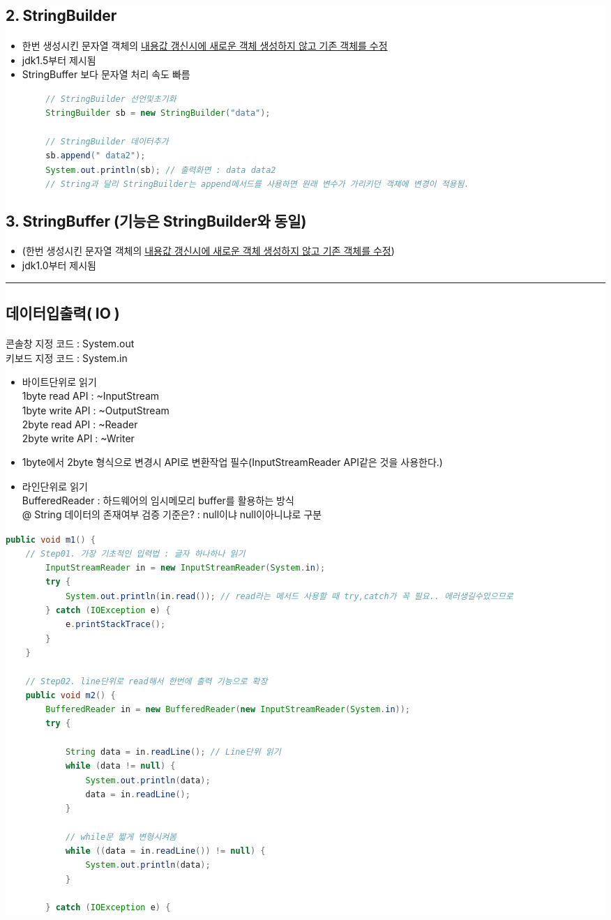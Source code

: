 ## 2. StringBuilder

- 한번 생성시킨 문자열 객체의 <u>내용값 갱신시에 새로운 객체 생성하지 않고 기존 객체를 수정</u>
- jdk1.5부터 제시됨
- StringBuffer 보다 문자열 처리 속도 빠름
```java
        // StringBuilder 선언및초기화
		StringBuilder sb = new StringBuilder("data");
		
		// StringBuilder 데이터추가
		sb.append(" data2");
		System.out.println(sb); // 출력화면 : data data2
		// String과 달리 StringBuilder는 append메서드를 사용하면 원래 변수가 가리키던 객체에 변경이 적용됨.
```
	
## 3. StringBuffer (기능은 StringBuilder와 동일)

- (한번 생성시킨 문자열 객체의 <u>내용값 갱신시에 새로운 객체 생성하지 않고 기존 객체를 수정</u>)
- jdk1.0부터 제시됨
* * *

##  데이터입출력( IO )
콘솔창 지정 코드 : System.out      
키보드 지정 코드 : System.in

- 바이트단위로 읽기       
1byte read API  : ~InputStream      
1byte write API : ~OutputStream      
2byte read API  : ~Reader      
2byte write API : ~Writer      
- 1byte에서 2byte 형식으로 변경시 API로 변환작업 필수(InputStreamReader API같은 것을 사용한다.)      
          
- 라인단위로 읽기      
BufferedReader : 하드웨어의 임시메모리 buffer를 활용하는 방식      
@ String 데이터의 존재여부 검증 기준은? : null이냐 null이아니냐로 구분       

```java
public void m1() {
    // Step01. 가장 기초적인 입력법 : 글자 하나하나 읽기
		InputStreamReader in = new InputStreamReader(System.in);
		try {
			System.out.println(in.read()); // read라는 메서드 사용할 때 try,catch가 꼭 필요.. 에러생길수있으므로
		} catch (IOException e) {
			e.printStackTrace();
		}
	}

	// Step02. line단위로 read해서 한번에 출력 기능으로 확장
	public void m2() {
		BufferedReader in = new BufferedReader(new InputStreamReader(System.in));
		try {

			String data = in.readLine(); // Line단위 읽기
			while (data != null) {
				System.out.println(data);
				data = in.readLine();
			}

			// while문 짧게 변형시켜봄
			while ((data = in.readLine()) != null) {
				System.out.println(data);
			}

		} catch (IOException e) {
```